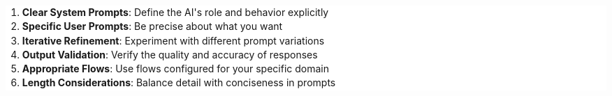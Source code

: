 1. **Clear System Prompts**: Define the AI's role and behavior explicitly
2. **Specific User Prompts**: Be precise about what you want
3. **Iterative Refinement**: Experiment with different prompt variations
4. **Output Validation**: Verify the quality and accuracy of responses
5. **Appropriate Flows**: Use flows configured for your specific domain
6. **Length Considerations**: Balance detail with conciseness in prompts